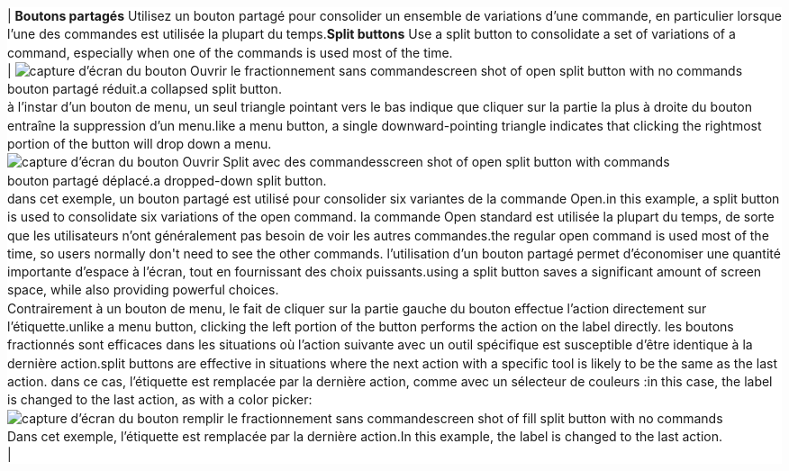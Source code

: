 | <span data-ttu-id="64552-175">**Boutons partagés** Utilisez un bouton partagé pour consolider un ensemble de variations d’une commande, en particulier lorsque l’une des commandes est utilisée la plupart du temps.</span><span class="sxs-lookup"><span data-stu-id="64552-175">**Split buttons** Use a split button to consolidate a set of variations of a command, especially when one of the commands is used most of the time.</span></span><br/>          | ![<span data-ttu-id="64552-176">capture d’écran du bouton Ouvrir le fractionnement sans commande</span><span class="sxs-lookup"><span data-stu-id="64552-176">screen shot of open split button with no commands</span></span> ](images/ctrl-command-buttons-image10.png)<br/> <span data-ttu-id="64552-177">bouton partagé réduit.</span><span class="sxs-lookup"><span data-stu-id="64552-177">a collapsed split button.</span></span><br/> <span data-ttu-id="64552-178">à l’instar d’un bouton de menu, un seul triangle pointant vers le bas indique que cliquer sur la partie la plus à droite du bouton entraîne la suppression d’un menu.</span><span class="sxs-lookup"><span data-stu-id="64552-178">like a menu button, a single downward-pointing triangle indicates that clicking the rightmost portion of the button will drop down a menu.</span></span><br/> ![<span data-ttu-id="64552-179">capture d’écran du bouton Ouvrir Split avec des commandes</span><span class="sxs-lookup"><span data-stu-id="64552-179">screen shot of open split button with commands</span></span> ](images/ctrl-command-buttons-image11.png)<br/> <span data-ttu-id="64552-180">bouton partagé déplacé.</span><span class="sxs-lookup"><span data-stu-id="64552-180">a dropped-down split button.</span></span><br/> <span data-ttu-id="64552-181">dans cet exemple, un bouton partagé est utilisé pour consolider six variantes de la commande Open.</span><span class="sxs-lookup"><span data-stu-id="64552-181">in this example, a split button is used to consolidate six variations of the open command.</span></span> <span data-ttu-id="64552-182">la commande Open standard est utilisée la plupart du temps, de sorte que les utilisateurs n’ont généralement pas besoin de voir les autres commandes.</span><span class="sxs-lookup"><span data-stu-id="64552-182">the regular open command is used most of the time, so users normally don't need to see the other commands.</span></span> <span data-ttu-id="64552-183">l’utilisation d’un bouton partagé permet d’économiser une quantité importante d’espace à l’écran, tout en fournissant des choix puissants.</span><span class="sxs-lookup"><span data-stu-id="64552-183">using a split button saves a significant amount of screen space, while also providing powerful choices.</span></span><br/> <span data-ttu-id="64552-184">Contrairement à un bouton de menu, le fait de cliquer sur la partie gauche du bouton effectue l’action directement sur l’étiquette.</span><span class="sxs-lookup"><span data-stu-id="64552-184">unlike a menu button, clicking the left portion of the button performs the action on the label directly.</span></span> <span data-ttu-id="64552-185">les boutons fractionnés sont efficaces dans les situations où l’action suivante avec un outil spécifique est susceptible d’être identique à la dernière action.</span><span class="sxs-lookup"><span data-stu-id="64552-185">split buttons are effective in situations where the next action with a specific tool is likely to be the same as the last action.</span></span> <span data-ttu-id="64552-186">dans ce cas, l’étiquette est remplacée par la dernière action, comme avec un sélecteur de couleurs :</span><span class="sxs-lookup"><span data-stu-id="64552-186">in this case, the label is changed to the last action, as with a color picker:</span></span><br/> ![<span data-ttu-id="64552-187">capture d’écran du bouton remplir le fractionnement sans commande</span><span class="sxs-lookup"><span data-stu-id="64552-187">screen shot of fill split button with no commands</span></span> ](images/ctrl-command-buttons-image12.png)<br/> <span data-ttu-id="64552-188">Dans cet exemple, l’étiquette est remplacée par la dernière action.</span><span class="sxs-lookup"><span data-stu-id="64552-188">In this example, the label is changed to the last action.</span></span><br/> |